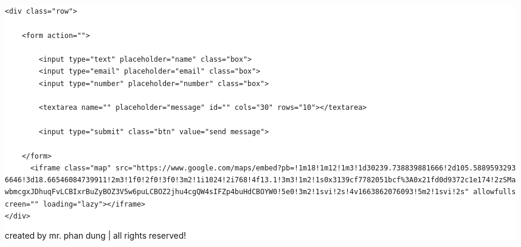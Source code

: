     <div class="row">

        <form action="">

            <input type="text" placeholder="name" class="box">
            <input type="email" placeholder="email" class="box">
            <input type="number" placeholder="number" class="box">

            <textarea name="" placeholder="message" id="" cols="30" rows="10"></textarea>

            <input type="submit" class="btn" value="send message">

        </form>
          <iframe class="map" src="https://www.google.com/maps/embed?pb=!1m18!1m12!1m3!1d30239.738839881666!2d105.58895932936646!3d18.66546084739911!2m3!1f0!2f0!3f0!3m2!1i1024!2i768!4f13.1!3m3!1m2!1s0x3139cf7782051bcf%3A0x21fd0d9372c1e174!2zSMawbmcgxJDhuqFvLCBIxrBuZyBOZ3V5w6puLCBOZ2jhu4cgQW4sIFZp4buHdCBOYW0!5e0!3m2!1svi!2s!4v1663862076093!5m2!1svi!2s" allowfullscreen="" loading="lazy"></iframe>        
    </div>


</section>




<footer class="footer"> created by <span> mr. phan dung </span> | all rights reserved! </footer>


<script src="js/script.js"></script>

</body>
</html>
